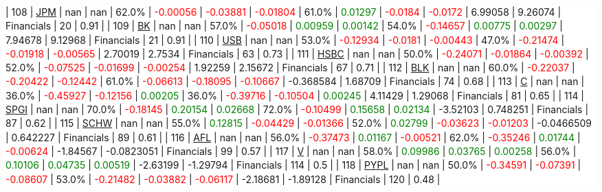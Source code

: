 | 108 | [JPM](https://finance.yahoo.com/quote/JPM/financials)     |                 nan |                     nan | 62.0%                  | <span style="color: red;"> -0.00056 </span>  | <span style="color: red;"> -0.03881 </span>  | <span style="color: red;"> -0.01804 </span>  | 61.0%                  | <span style="color: green;"> 0.01297 </span> | <span style="color: red;"> -0.0184 </span>   | <span style="color: red;"> -0.0172 </span>   |            6.99058   |   9.26074    | Financials             |     20 |           0.91 |
| 109 | [BK](https://finance.yahoo.com/quote/BK/financials)       |                 nan |                     nan | 57.0%                  | <span style="color: red;"> -0.05018 </span>  | <span style="color: green;"> 0.00959 </span> | <span style="color: green;"> 0.00142 </span> | 54.0%                  | <span style="color: red;"> -0.14657 </span>  | <span style="color: green;"> 0.00775 </span> | <span style="color: green;"> 0.00297 </span> |            7.94678   |   9.12968    | Financials             |     21 |           0.91 |
| 110 | [USB](https://finance.yahoo.com/quote/USB/financials)     |                 nan |                     nan | 53.0%                  | <span style="color: red;"> -0.12934 </span>  | <span style="color: red;"> -0.0181 </span>   | <span style="color: red;"> -0.00443 </span>  | 47.0%                  | <span style="color: red;"> -0.21474 </span>  | <span style="color: red;"> -0.01918 </span>  | <span style="color: red;"> -0.00565 </span>  |            2.70019   |   2.7534     | Financials             |     63 |           0.73 |
| 111 | [HSBC](https://finance.yahoo.com/quote/HSBC/financials)   |                 nan |                     nan | 50.0%                  | <span style="color: red;"> -0.24071 </span>  | <span style="color: red;"> -0.01864 </span>  | <span style="color: red;"> -0.00392 </span>  | 52.0%                  | <span style="color: red;"> -0.07525 </span>  | <span style="color: red;"> -0.01699 </span>  | <span style="color: red;"> -0.00254 </span>  |            1.92259   |   2.15672    | Financials             |     67 |           0.71 |
| 112 | [BLK](https://finance.yahoo.com/quote/BLK/financials)     |                 nan |                     nan | 60.0%                  | <span style="color: red;"> -0.22037 </span>  | <span style="color: red;"> -0.20422 </span>  | <span style="color: red;"> -0.12442 </span>  | 61.0%                  | <span style="color: red;"> -0.06613 </span>  | <span style="color: red;"> -0.18095 </span>  | <span style="color: red;"> -0.10667 </span>  |           -0.368584  |   1.68709    | Financials             |     74 |           0.68 |
| 113 | [C](https://finance.yahoo.com/quote/C/financials)         |                 nan |                     nan | 36.0%                  | <span style="color: red;"> -0.45927 </span>  | <span style="color: red;"> -0.12156 </span>  | <span style="color: green;"> 0.00205 </span> | 36.0%                  | <span style="color: red;"> -0.39716 </span>  | <span style="color: red;"> -0.10504 </span>  | <span style="color: green;"> 0.00245 </span> |            4.11429   |   1.29068    | Financials             |     81 |           0.65 |
| 114 | [SPGI](https://finance.yahoo.com/quote/SPGI/financials)   |                 nan |                     nan | 70.0%                  | <span style="color: red;"> -0.18145 </span>  | <span style="color: green;"> 0.20154 </span> | <span style="color: green;"> 0.02668 </span> | 72.0%                  | <span style="color: red;"> -0.10499 </span>  | <span style="color: green;"> 0.15658 </span> | <span style="color: green;"> 0.02134 </span> |           -3.52103   |   0.748251   | Financials             |     87 |           0.62 |
| 115 | [SCHW](https://finance.yahoo.com/quote/SCHW/financials)   |                 nan |                     nan | 55.0%                  | <span style="color: green;"> 0.12815 </span> | <span style="color: red;"> -0.04429 </span>  | <span style="color: red;"> -0.01366 </span>  | 52.0%                  | <span style="color: green;"> 0.02799 </span> | <span style="color: red;"> -0.03623 </span>  | <span style="color: red;"> -0.01203 </span>  |           -0.0466509 |   0.642227   | Financials             |     89 |           0.61 |
| 116 | [AFL](https://finance.yahoo.com/quote/AFL/financials)     |                 nan |                     nan | 56.0%                  | <span style="color: red;"> -0.37473 </span>  | <span style="color: green;"> 0.01167 </span> | <span style="color: red;"> -0.00521 </span>  | 62.0%                  | <span style="color: red;"> -0.35246 </span>  | <span style="color: green;"> 0.01744 </span> | <span style="color: red;"> -0.00624 </span>  |           -1.84567   |  -0.0823051  | Financials             |     99 |           0.57 |
| 117 | [V](https://finance.yahoo.com/quote/V/financials)         |                 nan |                     nan | 58.0%                  | <span style="color: green;"> 0.09986 </span> | <span style="color: green;"> 0.03765 </span> | <span style="color: green;"> 0.00258 </span> | 56.0%                  | <span style="color: green;"> 0.10106 </span> | <span style="color: green;"> 0.04735 </span> | <span style="color: green;"> 0.00519 </span> |           -2.63199   |  -1.29794    | Financials             |    114 |           0.5  |
| 118 | [PYPL](https://finance.yahoo.com/quote/PYPL/financials)   |                 nan |                     nan | 50.0%                  | <span style="color: red;"> -0.34591 </span>  | <span style="color: red;"> -0.07391 </span>  | <span style="color: red;"> -0.08607 </span>  | 53.0%                  | <span style="color: red;"> -0.21482 </span>  | <span style="color: red;"> -0.03882 </span>  | <span style="color: red;"> -0.06117 </span>  |           -2.18681   |  -1.89128    | Financials             |    120 |           0.48 |
